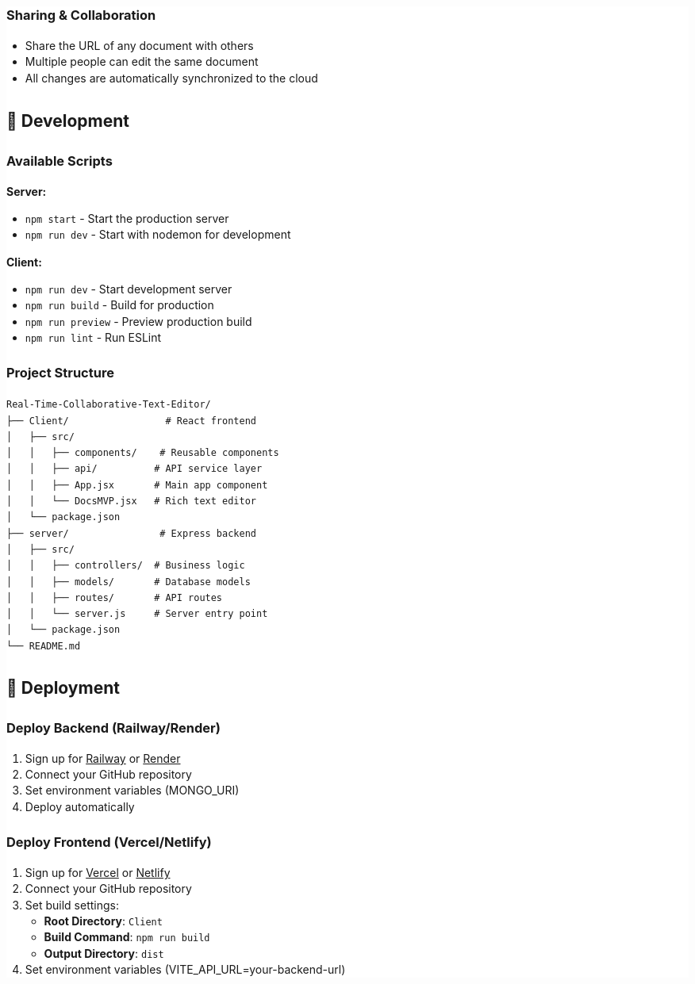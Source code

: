 ### Sharing & Collaboration
- Share the URL of any document with others
- Multiple people can edit the same document
- All changes are automatically synchronized to the cloud

## 🔧 Development

### Available Scripts

**Server:**
- `npm start` - Start the production server
- `npm run dev` - Start with nodemon for development

**Client:**
- `npm run dev` - Start development server
- `npm run build` - Build for production
- `npm run preview` - Preview production build
- `npm run lint` - Run ESLint

### Project Structure

```
Real-Time-Collaborative-Text-Editor/
├── Client/                 # React frontend
│   ├── src/
│   │   ├── components/    # Reusable components
│   │   ├── api/          # API service layer
│   │   ├── App.jsx       # Main app component
│   │   └── DocsMVP.jsx   # Rich text editor
│   └── package.json
├── server/                # Express backend
│   ├── src/
│   │   ├── controllers/  # Business logic
│   │   ├── models/       # Database models
│   │   ├── routes/       # API routes
│   │   └── server.js     # Server entry point
│   └── package.json
└── README.md
```

## 🚀 Deployment

### Deploy Backend (Railway/Render)
1. Sign up for [Railway](https://railway.app) or [Render](https://render.com)
2. Connect your GitHub repository
3. Set environment variables (MONGO_URI)
4. Deploy automatically

### Deploy Frontend (Vercel/Netlify)
1. Sign up for [Vercel](https://vercel.com) or [Netlify](https://netlify.com)
2. Connect your GitHub repository
3. Set build settings:
   - **Root Directory**: `Client`
   - **Build Command**: `npm run build`
   - **Output Directory**: `dist`
4. Set environment variables (VITE_API_URL=your-backend-url)
